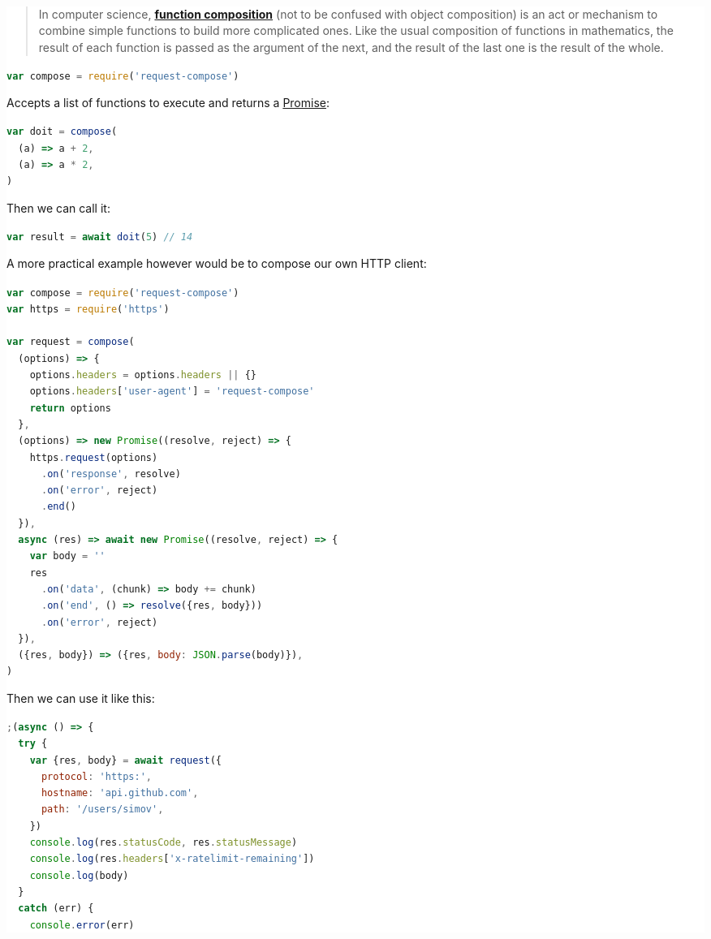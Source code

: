 > In computer science, __[function composition][function-composition]__ (not to be confused with object composition) is an act or mechanism to combine simple functions to build more complicated ones. Like the usual composition of functions in mathematics, the result of each function is passed as the argument of the next, and the result of the last one is the result of the whole.

```js
var compose = require('request-compose')
```

Accepts a list of functions to execute and returns a [Promise]:

```js
var doit = compose(
  (a) => a + 2,
  (a) => a * 2,
)
```

Then we can call it:

```js
var result = await doit(5) // 14
```

A more practical example however would be to compose our own HTTP client:

```js
var compose = require('request-compose')
var https = require('https')

var request = compose(
  (options) => {
    options.headers = options.headers || {}
    options.headers['user-agent'] = 'request-compose'
    return options
  },
  (options) => new Promise((resolve, reject) => {
    https.request(options)
      .on('response', resolve)
      .on('error', reject)
      .end()
  }),
  async (res) => await new Promise((resolve, reject) => {
    var body = ''
    res
      .on('data', (chunk) => body += chunk)
      .on('end', () => resolve({res, body}))
      .on('error', reject)
  }),
  ({res, body}) => ({res, body: JSON.parse(body)}),
)
```

Then we can use it like this:

```js
;(async () => {
  try {
    var {res, body} = await request({
      protocol: 'https:',
      hostname: 'api.github.com',
      path: '/users/simov',
    })
    console.log(res.statusCode, res.statusMessage)
    console.log(res.headers['x-ratelimit-remaining'])
    console.log(body)
  }
  catch (err) {
    console.error(err)
```

  [npm-version]: https://img.shields.io/npm/v/request-compose.svg?style=flat-square (NPM Package Version)
  [travis-ci]: https://img.shields.io/travis/simov/request-compose/master.svg?style=flat-square (Build Status - Travis CI)
  [coveralls-status]: https://img.shields.io/coveralls/simov/request-compose.svg?style=flat-square (Test Coverage - Coveralls)
  [codecov-status]: https://img.shields.io/codecov/c/github/simov/request-compose.svg?style=flat-square (Test Coverage - Codecov)
  [npm]: https://www.npmjs.com/package/request-compose
  [travis]: https://travis-ci.org/simov/request-compose
  [coveralls]: https://coveralls.io/github/simov/request-compose
  [codecov]: https://codecov.io/github/simov/request-compose?branch=master
  [function-composition]: https://en.wikipedia.org/wiki/Function_composition_(computer_science)
  [pipeline]: https://en.wikipedia.org/wiki/Pipeline_(software)
  [pipe-operator]: https://github.com/tc39/proposal-pipeline-operator
  [chunked]: https://en.wikipedia.org/wiki/Chunked_transfer_encoding
  [request-middlewares]: https://github.com/simov/request-compose/tree/master/request
  [response-middlewares]: https://github.com/simov/request-compose/tree/master/response
  [request-oauth]: https://www.npmjs.com/package/request-oauth
  [request-multipart]: https://www.npmjs.com/package/request-multipart
  [request-cookie]: https://www.npmjs.com/package/request-cookie
  [request-logs]: https://www.npmjs.com/package/request-logs
  [promise]: https://developer.mozilla.org/en-US/docs/Web/JavaScript/Reference/Global_Objects/Promise
  [error]: https://developer.mozilla.org/en-US/docs/Web/JavaScript/Reference/Global_Objects/Error
  [buffer]: https://nodejs.org/dist/latest-v10.x/docs/api/buffer.html
  [buffer-encoding]: https://nodejs.org/dist/latest-v10.x/docs/api/buffer.html#buffer_buffers_and_character_encodings
  [stream-readable]: https://nodejs.org/dist/latest-v10.x/docs/api/stream.html#stream_class_stream_readable
  [stream-incoming-message]: https://nodejs.org/dist/latest-v10.x/docs/api/http.html#http_class_http_incomingmessage
  [http-request]: https://nodejs.org/dist/latest-v10.x/docs/api/http.html#http_http_request_options_callback
  [https-request]: https://nodejs.org/dist/latest-v10.x/docs/api/https.html#https_https_request_options_callback
  [url-parse]: https://nodejs.org/dist/latest-v10.x/docs/api/url.html#url_url_parse_urlstring_parsequerystring_slashesdenotehost
  [querystring-parse]: https://nodejs.org/dist/latest-v10.x/docs/api/querystring.html#querystring_querystring_parse_str_sep_eq_options
  [querystring]: https://nodejs.org/dist/latest-v10.x/docs/api/querystring.html
  [encodeuri]: https://developer.mozilla.org/en-US/docs/Web/JavaScript/Reference/Global_Objects/encodeURIComponent
  [reserved-characters]: https://en.wikipedia.org/wiki/Percent-encoding#Types_of_URI_characters
  [chrome-webstore]: https://github.com/simov/chrome-webstore
  [wallhaven-client]: https://github.com/simov/wallhaven-client